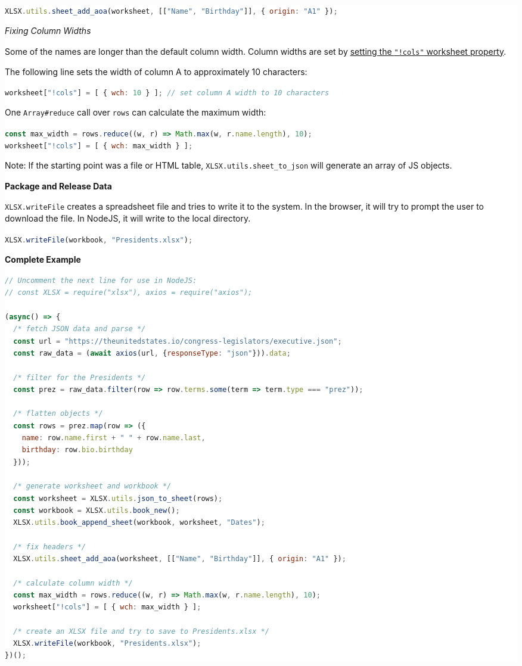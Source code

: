 ```js
XLSX.utils.sheet_add_aoa(worksheet, [["Name", "Birthday"]], { origin: "A1" });
```

_Fixing Column Widths_

Some of the names are longer than the default column width.  Column widths are
set by [setting the `"!cols"` worksheet property](#row-and-column-properties).

The following line sets the width of column A to approximately 10 characters:

```js
worksheet["!cols"] = [ { wch: 10 } ]; // set column A width to 10 characters
```

One `Array#reduce` call over `rows` can calculate the maximum width:

```js
const max_width = rows.reduce((w, r) => Math.max(w, r.name.length), 10);
worksheet["!cols"] = [ { wch: max_width } ];
```

Note: If the starting point was a file or HTML table, `XLSX.utils.sheet_to_json`
will generate an array of JS objects.

**Package and Release Data**

`XLSX.writeFile` creates a spreadsheet file and tries to write it to the system.
In the browser, it will try to prompt the user to download the file.  In NodeJS,
it will write to the local directory.

```js
XLSX.writeFile(workbook, "Presidents.xlsx");
```

**Complete Example**

```js
// Uncomment the next line for use in NodeJS:
// const XLSX = require("xlsx"), axios = require("axios");

(async() => {
  /* fetch JSON data and parse */
  const url = "https://theunitedstates.io/congress-legislators/executive.json";
  const raw_data = (await axios(url, {responseType: "json"})).data;

  /* filter for the Presidents */
  const prez = raw_data.filter(row => row.terms.some(term => term.type === "prez"));

  /* flatten objects */
  const rows = prez.map(row => ({
    name: row.name.first + " " + row.name.last,
    birthday: row.bio.birthday
  }));

  /* generate worksheet and workbook */
  const worksheet = XLSX.utils.json_to_sheet(rows);
  const workbook = XLSX.utils.book_new();
  XLSX.utils.book_append_sheet(workbook, worksheet, "Dates");

  /* fix headers */
  XLSX.utils.sheet_add_aoa(worksheet, [["Name", "Birthday"]], { origin: "A1" });

  /* calculate column width */
  const max_width = rows.reduce((w, r) => Math.max(w, r.name.length), 10);
  worksheet["!cols"] = [ { wch: max_width } ];

  /* create an XLSX file and try to save to Presidents.xlsx */
  XLSX.writeFile(workbook, "Presidents.xlsx");
})();
```